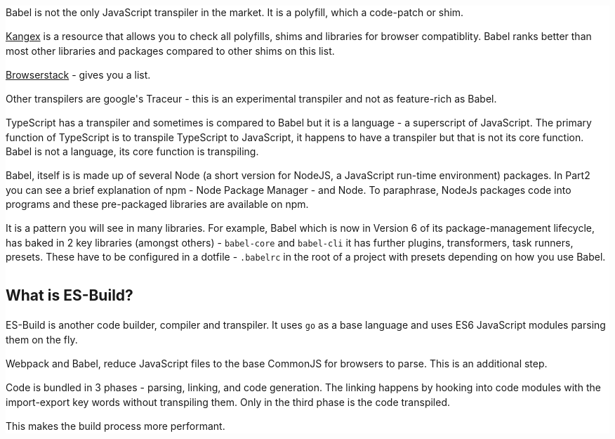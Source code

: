 Babel is not the only JavaScript transpiler in the market. It is a polyfill, which a code-patch or shim.

[Kangex](https://kangax.github.io/compat-table/es6/) is a resource that allows you to check all polyfills, shims and libraries for browser compatiblity. Babel ranks better than most other libraries and packages compared to other shims on this list.

[Browserstack](https://www.browserstack.com/) - gives you a  list.

Other transpilers are google's Traceur - this is an experimental transpiler and not as feature-rich as Babel.

TypeScript has a transpiler and sometimes is compared to Babel but it is a language - a superscript of JavaScript. The primary function of TypeScript is to transpile TypeScript to JavaScript, it happens to have a transpiler but that is not its core function. Babel is not a language, its core function is transpiling.

Babel, itself is is made up of several Node (a short version for NodeJS, a JavaScript run-time environment) packages. In Part2 you can see a brief explanation of npm - Node Package Manager - and Node. To paraphrase, NodeJs packages code into programs and these pre-packaged libraries are available on npm.

It is a pattern you will see in many libraries. For example, Babel which is now in Version 6 of its package-management lifecycle, has baked in 2 key libraries (amongst others) - `babel-core` and `babel-cli` it has further plugins, transformers, task runners, presets. These have to be configured in a dotfile - `.babelrc` in the root of a project with presets depending on how you use Babel.

## What is ES-Build?

ES-Build is another code builder, compiler and transpiler. It uses `go` as a base language and uses ES6 JavaScript modules parsing them on the fly.

Webpack and Babel, reduce JavaScript files to the base CommonJS for browsers to parse. This is an additional step.

Code is bundled in 3 phases - parsing, linking, and code generation. The linking happens by hooking into code modules with the import-export key words without transpiling them. Only in the third phase is the code transpiled.

This makes the build process more performant.
